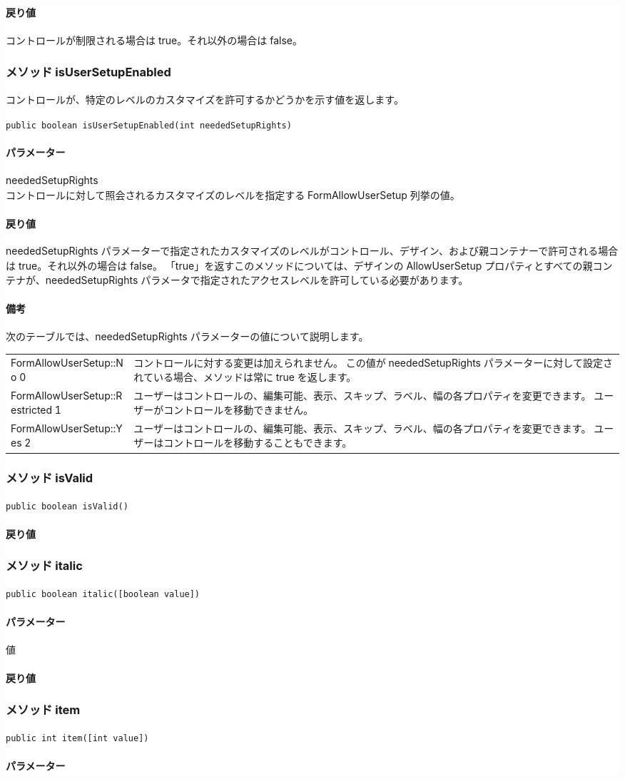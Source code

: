 #### <a name="return-value"></a>戻り値

コントロールが制限される場合は true。それ以外の場合は false。

### <a name="method-isusersetupenabled"></a>メソッド isUserSetupEnabled

コントロールが、特定のレベルのカスタマイズを許可するかどうかを示す値を返します。

    public boolean isUserSetupEnabled(int neededSetupRights)

#### <a name="parameters"></a>パラメーター

neededSetupRights  
コントロールに対して照会されるカスタマイズのレベルを指定する FormAllowUserSetup 列挙の値。

#### <a name="return-value"></a>戻り値

neededSetupRights パラメーターで指定されたカスタマイズのレベルがコントロール、デザイン、および親コンテナーで許可される場合は true。それ以外の場合は false。 「true」を返すこのメソッドについては、デザインの AllowUserSetup プロパティとすべての親コンテナが、neededSetupRights パラメータで指定されたアクセスレベルを許可している必要があります。

#### <a name="remarks"></a>備考

次のテーブルでは、neededSetupRights パラメーターの値について説明します。

|                                  |                                                                                                                                  |
|----------------------------------|----------------------------------------------------------------------------------------------------------------------------------|
| FormAllowUserSetup::No 0         | コントロールに対する変更は加えられません。 この値が neededSetupRights パラメーターに対して設定されている場合、メソッドは常に true を返します。 |
| FormAllowUserSetup::Restricted 1 | ユーザーはコントロールの、編集可能、表示、スキップ、ラベル、幅の各プロパティを変更できます。 ユーザーがコントロールを移動できません。   |
| FormAllowUserSetup::Yes 2        | ユーザーはコントロールの、編集可能、表示、スキップ、ラベル、幅の各プロパティを変更できます。 ユーザーはコントロールを移動することもできます。 |

### <a name="method-isvalid"></a>メソッド isValid

    public boolean isValid()

#### <a name="return-value"></a>戻り値

### <a name="method-italic"></a>メソッド italic

    public boolean italic([boolean value])

#### <a name="parameters"></a>パラメーター

値  

#### <a name="return-value"></a>戻り値

### <a name="method-item"></a>メソッド item

    public int item([int value])

#### <a name="parameters"></a>パラメーター
